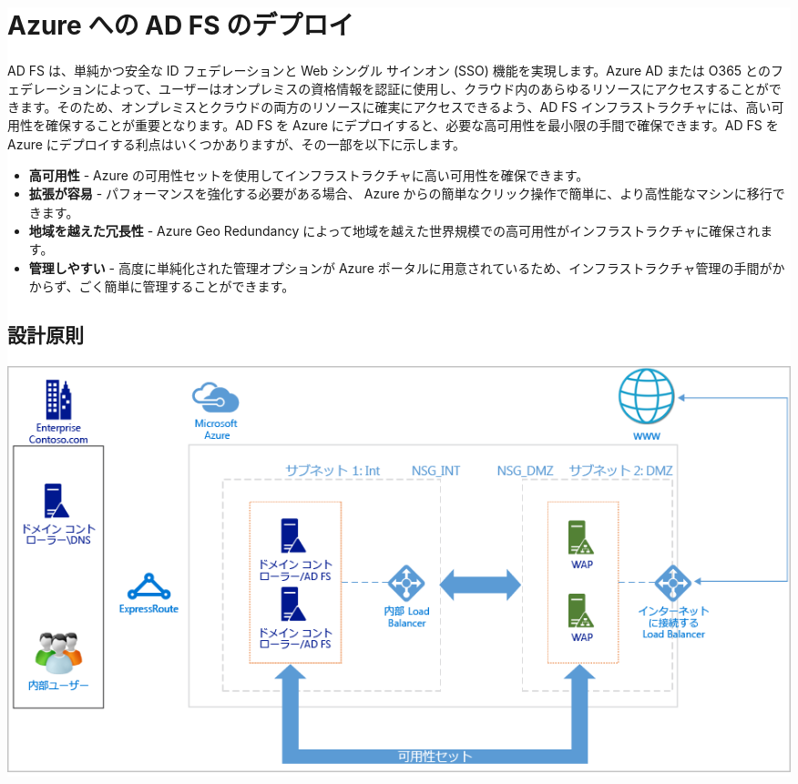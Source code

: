 <properties
	pageTitle="Azure における Active Directory フェデレーション サービス | Microsoft Azure"
	description="このドキュメントでは、Azure に AD FS をデプロイして高可用性を確保する方法について説明します。"
    keywords="azure への AD FS のデプロイ, azure adfs のデプロイ, azure adfs, azure ad fs,adfs のデプロイ, ad fs のデプロイ, azure での adfs, azure への adfs のデプロイ, azure への AD FS のデプロイ, adfs azure, AD FS の概要, Azure, Azure での AD FS, iaas, ADFS, azure への adfs の移行"
	services="active-directory"
	documentationCenter=""
	authors="anandyadavmsft"
	manager="femila"
	editor=""/>

<tags
	ms.service="active-directory"
	ms.workload="identity"
	ms.tgt_pltfrm="na"
	ms.devlang="na"
	ms.topic="get-started-article"
	ms.date="07/13/2016"
	ms.author="anandy;billmath"/>

# Azure への AD FS のデプロイ 

AD FS は、単純かつ安全な ID フェデレーションと Web シングル サインオン (SSO) 機能を実現します。Azure AD または O365 とのフェデレーションによって、ユーザーはオンプレミスの資格情報を認証に使用し、クラウド内のあらゆるリソースにアクセスすることができます。そのため、オンプレミスとクラウドの両方のリソースに確実にアクセスできるよう、AD FS インフラストラクチャには、高い可用性を確保することが重要となります。AD FS を Azure にデプロイすると、必要な高可用性を最小限の手間で確保できます。AD FS を Azure にデプロイする利点はいくつかありますが、その一部を以下に示します。

* **高可用性** - Azure の可用性セットを使用してインフラストラクチャに高い可用性を確保できます。
* **拡張が容易** - パフォーマンスを強化する必要がある場合、 Azure からの簡単なクリック操作で簡単に、より高性能なマシンに移行できます。
* **地域を越えた冗長性** - Azure Geo Redundancy によって地域を越えた世界規模での高可用性がインフラストラクチャに確保されます。
* **管理しやすい** - 高度に単純化された管理オプションが Azure ポータルに用意されているため、インフラストラクチャ管理の手間がかからず、ごく簡単に管理することができます。

## 設計原則

![Deployment design](./media/active-directory-aadconnect-azure-adfs/deployment.png)
